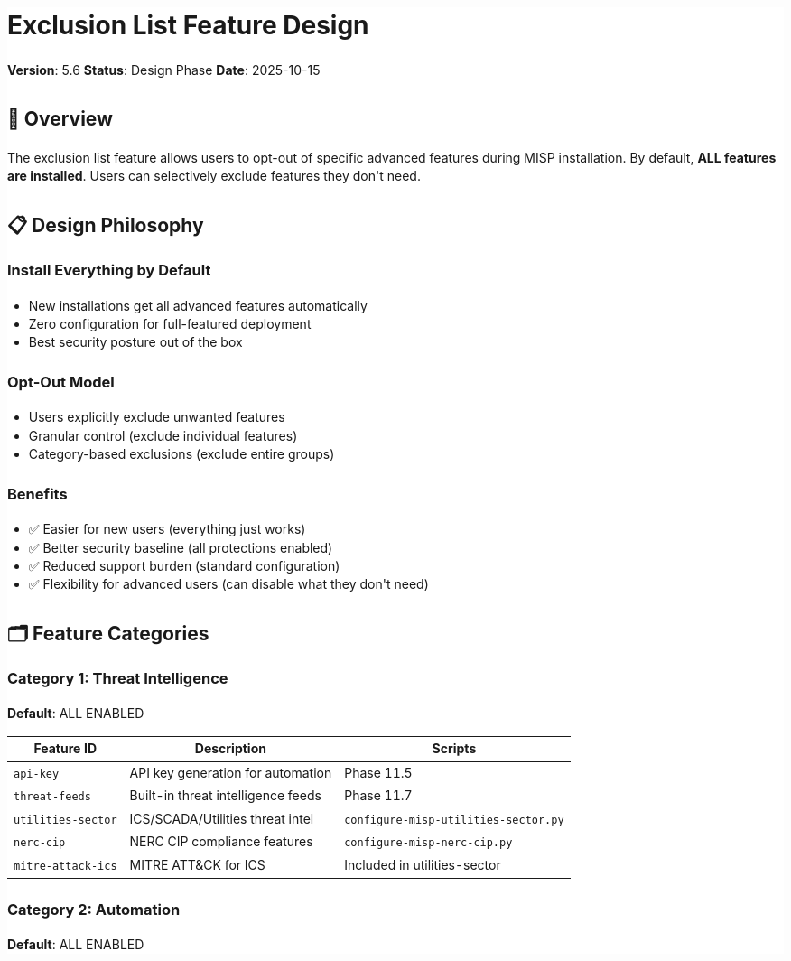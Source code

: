 # Exclusion List Feature Design

**Version**: 5.6
**Status**: Design Phase
**Date**: 2025-10-15

## 🎯 Overview

The exclusion list feature allows users to opt-out of specific advanced features during MISP installation. By default, **ALL features are installed**. Users can selectively exclude features they don't need.

## 📋 Design Philosophy

### **Install Everything by Default**
- New installations get all advanced features automatically
- Zero configuration for full-featured deployment
- Best security posture out of the box

### **Opt-Out Model**
- Users explicitly exclude unwanted features
- Granular control (exclude individual features)
- Category-based exclusions (exclude entire groups)

### **Benefits**
- ✅ Easier for new users (everything just works)
- ✅ Better security baseline (all protections enabled)
- ✅ Reduced support burden (standard configuration)
- ✅ Flexibility for advanced users (can disable what they don't need)

## 🗂️ Feature Categories

### **Category 1: Threat Intelligence**
**Default**: ALL ENABLED

| Feature ID | Description | Scripts |
|------------|-------------|---------|
| `api-key` | API key generation for automation | Phase 11.5 |
| `threat-feeds` | Built-in threat intelligence feeds | Phase 11.7 |
| `utilities-sector` | ICS/SCADA/Utilities threat intel | `configure-misp-utilities-sector.py` |
| `nerc-cip` | NERC CIP compliance features | `configure-misp-nerc-cip.py` |
| `mitre-attack-ics` | MITRE ATT&CK for ICS | Included in utilities-sector |

### **Category 2: Automation**
**Default**: ALL ENABLED
